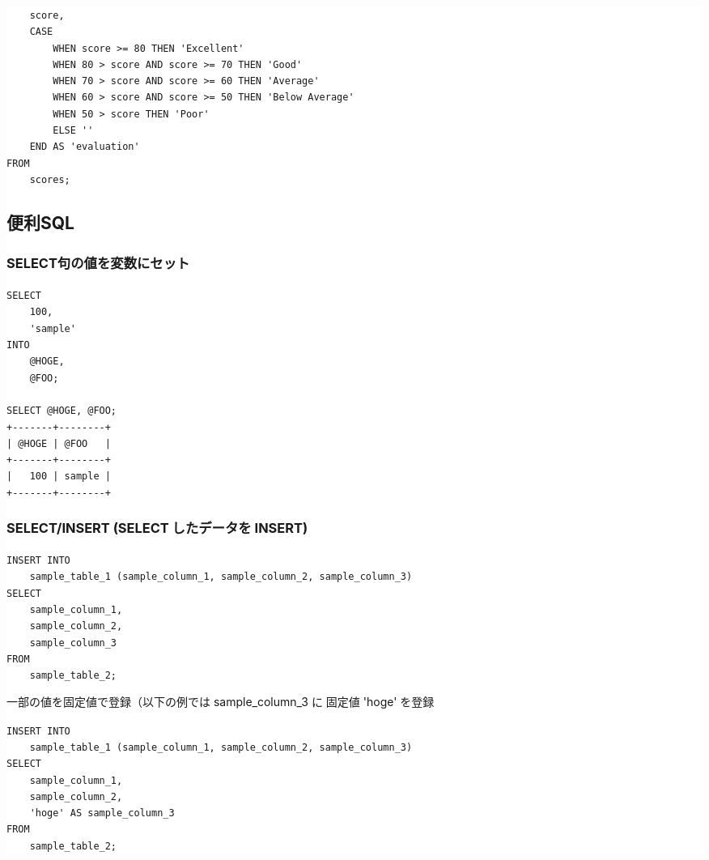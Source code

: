 ```mysql {hl_lines=["5-12"],linenostart=1}
    score,
    CASE
        WHEN score >= 80 THEN 'Excellent'
        WHEN 80 > score AND score >= 70 THEN 'Good'
        WHEN 70 > score AND score >= 60 THEN 'Average'
        WHEN 60 > score AND score >= 50 THEN 'Below Average'
        WHEN 50 > score THEN 'Poor'
        ELSE ''
    END AS 'evaluation'
FROM
    scores;
```

## 便利SQL

### SELECT句の値を変数にセット
```mysql {hl_lines=["4-6"],linenostart=1}
SELECT
    100,
    'sample'
INTO
    @HOGE,
    @FOO;

SELECT @HOGE, @FOO;
+-------+--------+
| @HOGE | @FOO   |
+-------+--------+
|   100 | sample |
+-------+--------+
```

### SELECT/INSERT (SELECT したデータを INSERT)
```mysql
INSERT INTO
    sample_table_1 (sample_column_1, sample_column_2, sample_column_3)
SELECT
    sample_column_1,
    sample_column_2,
    sample_column_3
FROM
    sample_table_2;
```
一部の値を固定値で登録（以下の例では sample_column_3 に 固定値 'hoge' を登録
```mysql {hl_lines=[6],linenostart=1}
INSERT INTO
    sample_table_1 (sample_column_1, sample_column_2, sample_column_3)
SELECT
    sample_column_1,
    sample_column_2,
    'hoge' AS sample_column_3
FROM
    sample_table_2;
```
